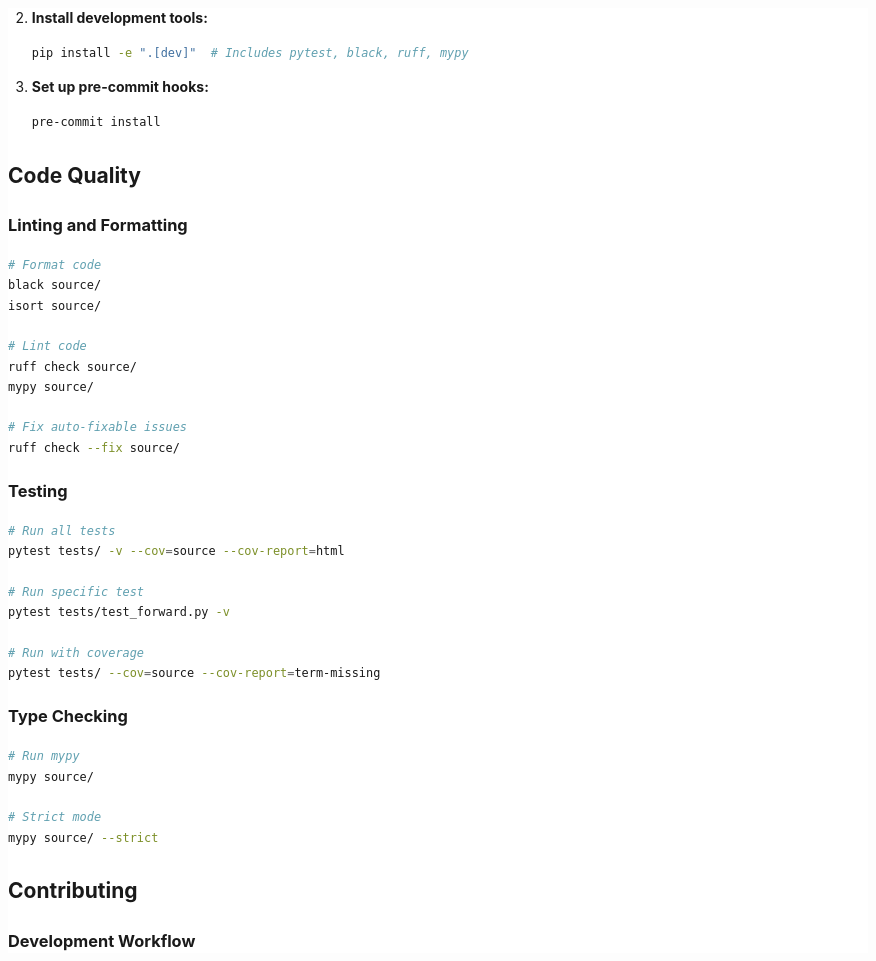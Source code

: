 2. **Install development tools:**
   ```bash
   pip install -e ".[dev]"  # Includes pytest, black, ruff, mypy
   ```

3. **Set up pre-commit hooks:**
   ```bash
   pre-commit install
   ```

## Code Quality

### Linting and Formatting

```bash
# Format code
black source/
isort source/

# Lint code
ruff check source/
mypy source/

# Fix auto-fixable issues
ruff check --fix source/
```

### Testing

```bash
# Run all tests
pytest tests/ -v --cov=source --cov-report=html

# Run specific test
pytest tests/test_forward.py -v

# Run with coverage
pytest tests/ --cov=source --cov-report=term-missing
```

### Type Checking

```bash
# Run mypy
mypy source/

# Strict mode
mypy source/ --strict
```

## Contributing

### Development Workflow
